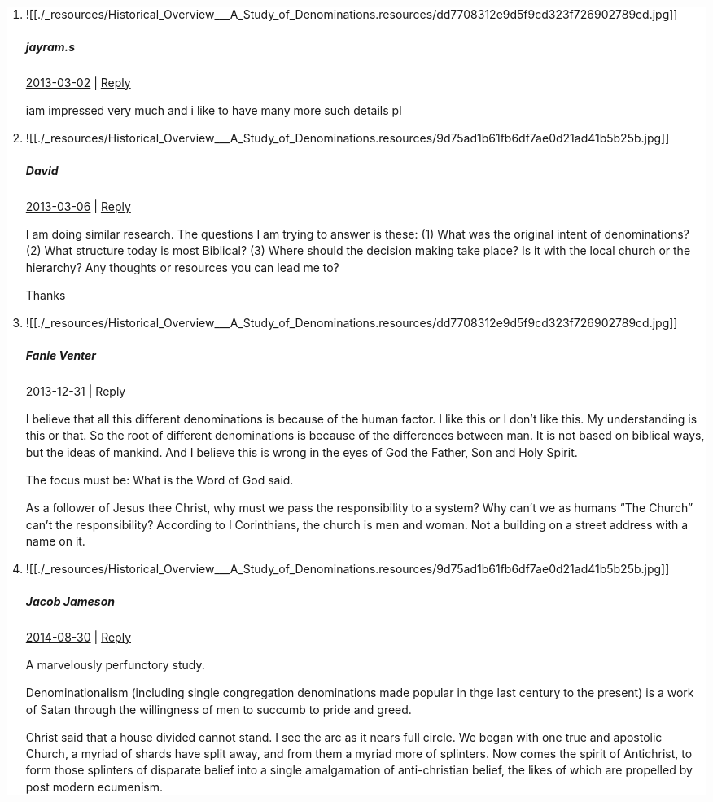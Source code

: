 1.  ![[./_resources/Historical_Overview___A_Study_of_Denominations.resources/dd7708312e9d5f9cd323f726902789cd.jpg]]
    
    ##### jayram.s
    
    [2013-03-02](http://www.astudyofdenominations.com/overview/#comment-40) | [Reply](http://www.astudyofdenominations.com/overview/?replytocom=40#respond)
    
    iam impressed very much and i like to have many more such details pl
    
2.  ![[./_resources/Historical_Overview___A_Study_of_Denominations.resources/9d75ad1b61fb6df7ae0d21ad41b5b25b.jpg]]
    
    ##### David
    
    [2013-03-06](http://www.astudyofdenominations.com/overview/#comment-41) | [Reply](http://www.astudyofdenominations.com/overview/?replytocom=41#respond)
    
    I am doing similar research. The questions I am trying to answer is these: (1) What was the original intent of denominations? (2) What structure today is most Biblical? (3) Where should the decision making take place? Is it with the local church or the hierarchy? Any thoughts or resources you can lead me to?
    
    Thanks
    
3.  ![[./_resources/Historical_Overview___A_Study_of_Denominations.resources/dd7708312e9d5f9cd323f726902789cd.jpg]]
    
    ##### Fanie Venter
    
    [2013-12-31](http://www.astudyofdenominations.com/overview/#comment-42) | [Reply](http://www.astudyofdenominations.com/overview/?replytocom=42#respond)
    
    I believe that all this different denominations is because of the human factor. I like this or I don’t like this. My understanding is this or that. So the root of different denominations is because of the differences between man. It is not based on biblical ways, but the ideas of mankind. And I believe this is wrong in the eyes of God the Father, Son and Holy Spirit.
    
    The focus must be: What is the Word of God said.
    
    As a follower of Jesus thee Christ, why must we pass the responsibility to a system? Why can’t we as humans “The Church” can’t the responsibility? According to I Corinthians, the church is men and woman. Not a building on a street address with a name on it.
    
4.  ![[./_resources/Historical_Overview___A_Study_of_Denominations.resources/9d75ad1b61fb6df7ae0d21ad41b5b25b.jpg]]
    
    ##### Jacob Jameson
    
    [2014-08-30](http://www.astudyofdenominations.com/overview/#comment-43) | [Reply](http://www.astudyofdenominations.com/overview/?replytocom=43#respond)
    
    A marvelously perfunctory study.
    
    Denominationalism (including single congregation denominations made popular in thge last century to the present) is a work of Satan through the willingness of men to succumb to pride and greed.
    
    Christ said that a house divided cannot stand. I see the arc as it nears full circle. We began with one true and apostolic Church, a myriad of shards have split away, and from them a myriad more of splinters. Now comes the spirit of Antichrist, to form those splinters of disparate belief into a single amalgamation of anti-christian belief, the likes of which are propelled by post modern ecumenism.
    
